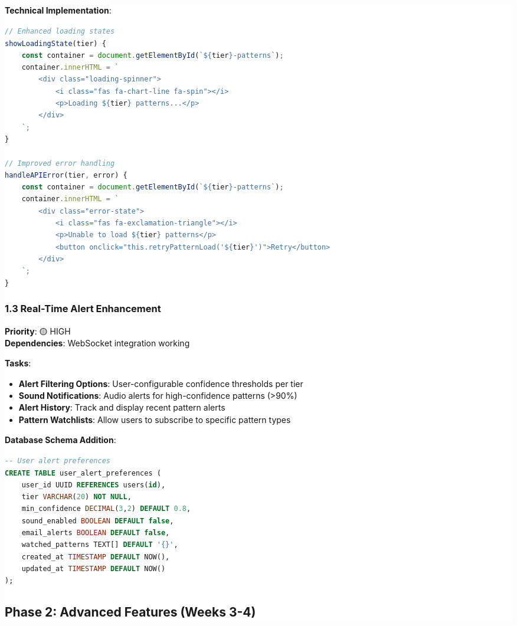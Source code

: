 **Technical Implementation**:
```javascript
// Enhanced loading states
showLoadingState(tier) {
    const container = document.getElementById(`${tier}-patterns`);
    container.innerHTML = `
        <div class="loading-spinner">
            <i class="fas fa-chart-line fa-spin"></i>
            <p>Loading ${tier} patterns...</p>
        </div>
    `;
}

// Improved error handling
handleAPIError(tier, error) {
    const container = document.getElementById(`${tier}-patterns`);
    container.innerHTML = `
        <div class="error-state">
            <i class="fas fa-exclamation-triangle"></i>
            <p>Unable to load ${tier} patterns</p>
            <button onclick="this.retryPatternLoad('${tier}')">Retry</button>
        </div>
    `;
}
```

### 1.3 Real-Time Alert Enhancement
**Priority**: 🟡 HIGH  
**Dependencies**: WebSocket integration working

**Tasks**:
- **Alert Filtering Options**: User-configurable confidence thresholds per tier
- **Sound Notifications**: Audio alerts for high-confidence patterns (>90%)
- **Alert History**: Track and display recent pattern alerts
- **Pattern Watchlists**: Allow users to subscribe to specific pattern types

**Database Schema Addition**:
```sql
-- User alert preferences
CREATE TABLE user_alert_preferences (
    user_id UUID REFERENCES users(id),
    tier VARCHAR(20) NOT NULL,
    min_confidence DECIMAL(3,2) DEFAULT 0.8,
    sound_enabled BOOLEAN DEFAULT false,
    email_alerts BOOLEAN DEFAULT false,
    watched_patterns TEXT[] DEFAULT '{}',
    created_at TIMESTAMP DEFAULT NOW(),
    updated_at TIMESTAMP DEFAULT NOW()
);
```

## Phase 2: Advanced Features (Weeks 3-4)

